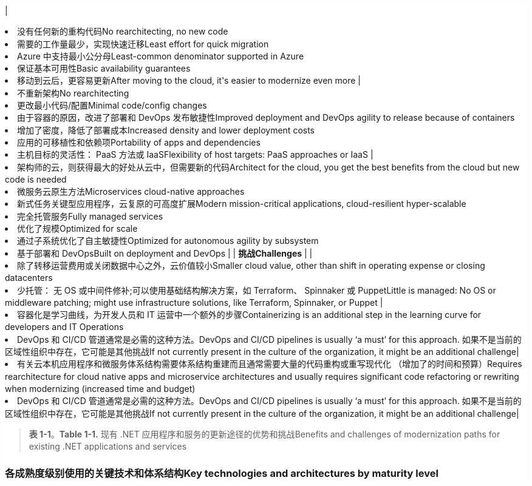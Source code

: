 | <li><span data-ttu-id="e0251-191">没有任何新的重构代码</span><span class="sxs-lookup"><span data-stu-id="e0251-191">No rearchitecting, no new code</span></span> <li> <span data-ttu-id="e0251-192">需要的工作量最少，实现快速迁移</span><span class="sxs-lookup"><span data-stu-id="e0251-192">Least effort for quick migration</span></span> <li> <span data-ttu-id="e0251-193">Azure 中支持最小公分母</span><span class="sxs-lookup"><span data-stu-id="e0251-193">Least-common denominator supported in Azure</span></span> <li> <span data-ttu-id="e0251-194">保证基本可用性</span><span class="sxs-lookup"><span data-stu-id="e0251-194">Basic availability guarantees</span></span> <li> <span data-ttu-id="e0251-195">移动到云后，更容易更新</span><span class="sxs-lookup"><span data-stu-id="e0251-195">After moving to the cloud, it's easier to modernize even more</span></span> | <li> <span data-ttu-id="e0251-196">不重新架构</span><span class="sxs-lookup"><span data-stu-id="e0251-196">No rearchitecting</span></span> <li> <span data-ttu-id="e0251-197">更改最小代码/配置</span><span class="sxs-lookup"><span data-stu-id="e0251-197">Minimal code/config changes</span></span> <li> <span data-ttu-id="e0251-198">由于容器的原因，改进了部署和 DevOps 发布敏捷性</span><span class="sxs-lookup"><span data-stu-id="e0251-198">Improved deployment and DevOps agility to release because of containers</span></span> <li> <span data-ttu-id="e0251-199">增加了密度，降低了部署成本</span><span class="sxs-lookup"><span data-stu-id="e0251-199">Increased density and lower deployment costs</span></span> <li> <span data-ttu-id="e0251-200">应用的可移植性和依赖项</span><span class="sxs-lookup"><span data-stu-id="e0251-200">Portability of apps and dependencies</span></span> <li> <span data-ttu-id="e0251-201">主机目标的灵活性： PaaS 方法或 IaaS</span><span class="sxs-lookup"><span data-stu-id="e0251-201">Flexibility of host targets: PaaS approaches or IaaS</span></span> | <li> <span data-ttu-id="e0251-202">架构师的云，则获得最大的好处从云中，但需要新的代码</span><span class="sxs-lookup"><span data-stu-id="e0251-202">Architect for the cloud, you get the best benefits from the cloud but new code is needed</span></span> <li> <span data-ttu-id="e0251-203">微服务云原生方法</span><span class="sxs-lookup"><span data-stu-id="e0251-203">Microservices cloud-native approaches</span></span> <li> <span data-ttu-id="e0251-204">新式任务关键型应用程序，云复原的可高度扩展</span><span class="sxs-lookup"><span data-stu-id="e0251-204">Modern mission-critical applications, cloud-resilient hyper-scalable</span></span> <li> <span data-ttu-id="e0251-205">完全托管服务</span><span class="sxs-lookup"><span data-stu-id="e0251-205">Fully managed services</span></span> <li> <span data-ttu-id="e0251-206">优化了规模</span><span class="sxs-lookup"><span data-stu-id="e0251-206">Optimized for scale</span></span> <li> <span data-ttu-id="e0251-207">通过子系统优化了自主敏捷性</span><span class="sxs-lookup"><span data-stu-id="e0251-207">Optimized for autonomous agility by subsystem</span></span> <li> <span data-ttu-id="e0251-208">基于部署和 DevOps</span><span class="sxs-lookup"><span data-stu-id="e0251-208">Built on deployment and DevOps</span></span> |
| <span data-ttu-id="e0251-209">**挑战**</span><span class="sxs-lookup"><span data-stu-id="e0251-209">**Challenges**</span></span> |
| <li> <span data-ttu-id="e0251-210">除了转移运营费用或关闭数据中心之外，云价值较小</span><span class="sxs-lookup"><span data-stu-id="e0251-210">Smaller cloud value, other than shift in operating expense or closing datacenters</span></span> <li> <span data-ttu-id="e0251-211">少托管： 无 OS 或中间件修补;可以使用基础结构解决方案，如 Terraform、 Spinnaker 或 Puppet</span><span class="sxs-lookup"><span data-stu-id="e0251-211">Little is managed: No OS or middleware patching; might use infrastructure solutions, like Terraform, Spinnaker, or Puppet</span></span> | <li> <span data-ttu-id="e0251-212">容器化是学习曲线，为开发人员和 IT 运营中一个额外的步骤</span><span class="sxs-lookup"><span data-stu-id="e0251-212">Containerizing is an additional step in the learning curve for developers and IT Operations</span></span> <li> <span data-ttu-id="e0251-213">DevOps 和 CI/CD 管道通常是必需的这种方法。</span><span class="sxs-lookup"><span data-stu-id="e0251-213">DevOps and CI/CD pipelines is usually ‘a must’ for this approach.</span></span> <span data-ttu-id="e0251-214">如果不是当前的区域性组织中存在，它可能是其他挑战</span><span class="sxs-lookup"><span data-stu-id="e0251-214">If not currently present in the culture of the organization, it might be an additional challenge</span></span>| <li> <span data-ttu-id="e0251-215">有关云本机应用程序和微服务体系结构需要体系结构重建而且通常需要大量的代码重构或重写现代化 （增加了的时间和预算）</span><span class="sxs-lookup"><span data-stu-id="e0251-215">Requires rearchitecture for cloud native apps and microservice architectures and usually requires significant code refactoring or rewriting when modernizing (increased time and budget)</span></span> <li> <span data-ttu-id="e0251-216">DevOps 和 CI/CD 管道通常是必需的这种方法。</span><span class="sxs-lookup"><span data-stu-id="e0251-216">DevOps and CI/CD pipelines is usually ‘a must’ for this approach.</span></span> <span data-ttu-id="e0251-217">如果不是当前的区域性组织中存在，它可能是其他挑战</span><span class="sxs-lookup"><span data-stu-id="e0251-217">If not currently present in the culture of the organization, it might be an additional challenge</span></span>|
> <span data-ttu-id="e0251-218">**表 1-1**。</span><span class="sxs-lookup"><span data-stu-id="e0251-218">**Table 1-1.**</span></span> <span data-ttu-id="e0251-219">现有 .NET 应用程序和服务的更新途径的优势和挑战</span><span class="sxs-lookup"><span data-stu-id="e0251-219">Benefits and challenges of modernization paths for existing .NET applications and services</span></span>

### <a name="key-technologies-and-architectures-by-maturity-level"></a><span data-ttu-id="e0251-220">各成熟度级别使用的关键技术和体系结构</span><span class="sxs-lookup"><span data-stu-id="e0251-220">Key technologies and architectures by maturity level</span></span>
